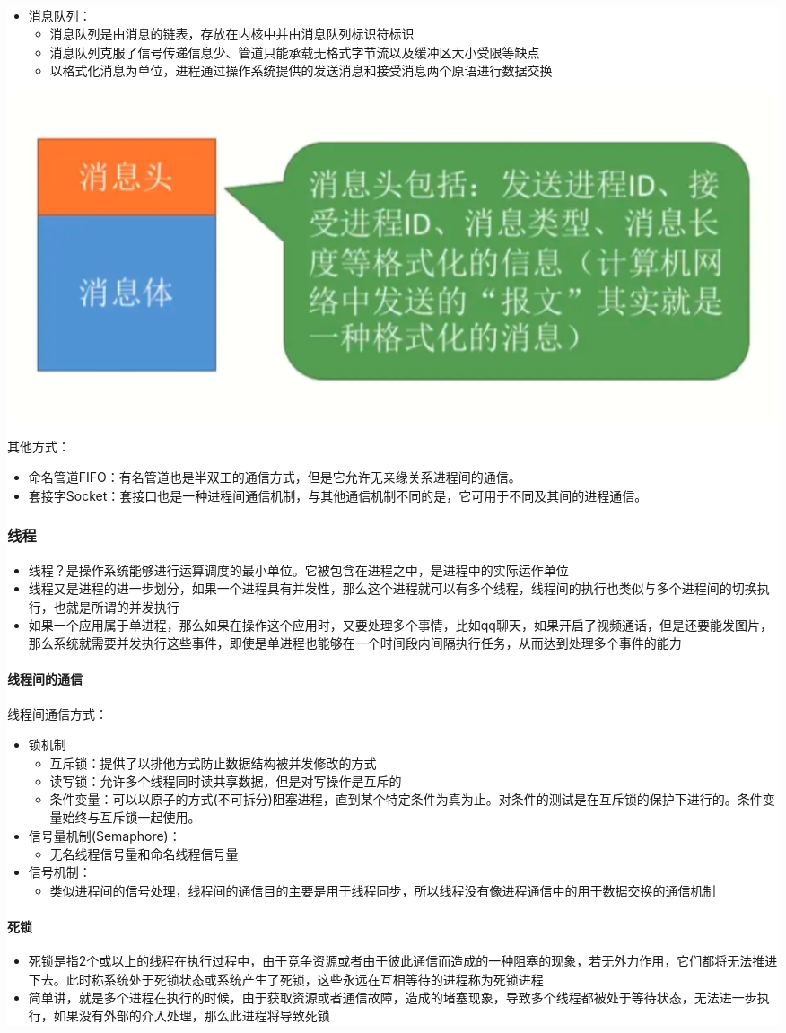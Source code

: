 - 消息队列：
  - 消息队列是由消息的链表，存放在内核中并由消息队列标识符标识
  - 消息队列克服了信号传递信息少、管道只能承载无格式字节流以及缓冲区大小受限等缺点
  - 以格式化消息为单位，进程通过操作系统提供的发送消息和接受消息两个原语进行数据交换

![操作系统消息队列](./img/2.png)

其他方式：

- 命名管道FIFO：有名管道也是半双工的通信方式，但是它允许无亲缘关系进程间的通信。
- 套接字Socket：套接口也是一种进程间通信机制，与其他通信机制不同的是，它可用于不同及其间的进程通信。

### 线程

- 线程？是操作系统能够进行运算调度的最小单位。它被包含在进程之中，是进程中的实际运作单位
- 线程又是进程的进一步划分，如果一个进程具有并发性，那么这个进程就可以有多个线程，线程间的执行也类似与多个进程间的切换执行，也就是所谓的并发执行
- 如果一个应用属于单进程，那么如果在操作这个应用时，又要处理多个事情，比如qq聊天，如果开启了视频通话，但是还要能发图片，那么系统就需要并发执行这些事件，即使是单进程也能够在一个时间段内间隔执行任务，从而达到处理多个事件的能力

#### 线程间的通信

线程间通信方式：

- 锁机制
  - 互斥锁：提供了以排他方式防止数据结构被并发修改的方式
  - 读写锁：允许多个线程同时读共享数据，但是对写操作是互斥的
  - 条件变量：可以以原子的方式(不可拆分)阻塞进程，直到某个特定条件为真为止。对条件的测试是在互斥锁的保护下进行的。条件变量始终与互斥锁一起使用。
- 信号量机制(Semaphore)：
  - 无名线程信号量和命名线程信号量
- 信号机制：
  - 类似进程间的信号处理，线程间的通信目的主要是用于线程同步，所以线程没有像进程通信中的用于数据交换的通信机制

#### 死锁

- 死锁是指2个或以上的线程在执行过程中，由于竞争资源或者由于彼此通信而造成的一种阻塞的现象，若无外力作用，它们都将无法推进下去。此时称系统处于死锁状态或系统产生了死锁，这些永远在互相等待的进程称为死锁进程
- 简单讲，就是多个进程在执行的时候，由于获取资源或者通信故障，造成的堵塞现象，导致多个线程都被处于等待状态，无法进一步执行，如果没有外部的介入处理，那么此进程将导致死锁
